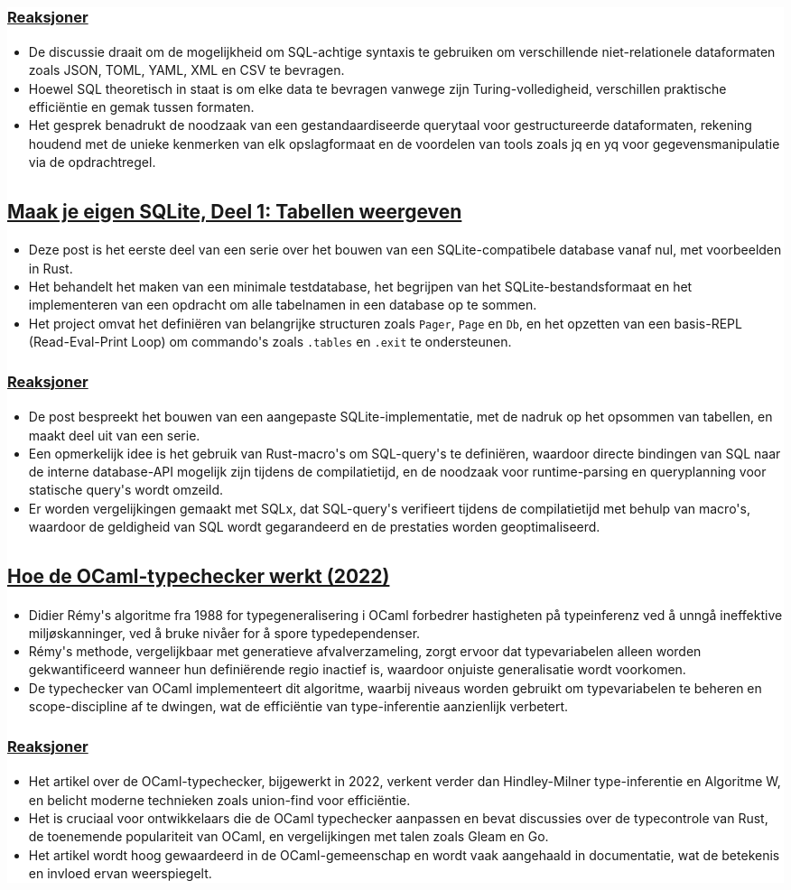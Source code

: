 ### [Reaksjoner](https://news.ycombinator.com/item?id=41282495)

- De discussie draait om de mogelijkheid om SQL-achtige syntaxis te gebruiken om verschillende niet-relationele dataformaten zoals JSON, TOML, YAML, XML en CSV te bevragen.
- Hoewel SQL theoretisch in staat is om elke data te bevragen vanwege zijn Turing-volledigheid, verschillen praktische efficiëntie en gemak tussen formaten.
- Het gesprek benadrukt de noodzaak van een gestandaardiseerde querytaal voor gestructureerde dataformaten, rekening houdend met de unieke kenmerken van elk opslagformaat en de voordelen van tools zoals jq en yq voor gegevensmanipulatie via de opdrachtregel.

## [Maak je eigen SQLite, Deel 1: Tabellen weergeven](https://blog.sylver.dev/build-your-own-sqlite-part-1-listing-tables)

- Deze post is het eerste deel van een serie over het bouwen van een SQLite-compatibele database vanaf nul, met voorbeelden in Rust.
- Het behandelt het maken van een minimale testdatabase, het begrijpen van het SQLite-bestandsformaat en het implementeren van een opdracht om alle tabelnamen in een database op te sommen.
- Het project omvat het definiëren van belangrijke structuren zoals `Pager`, `Page` en `Db`, en het opzetten van een basis-REPL (Read-Eval-Print Loop) om commando's zoals `.tables` en `.exit` te ondersteunen.

### [Reaksjoner](https://news.ycombinator.com/item?id=41278807)

- De post bespreekt het bouwen van een aangepaste SQLite-implementatie, met de nadruk op het opsommen van tabellen, en maakt deel uit van een serie.
- Een opmerkelijk idee is het gebruik van Rust-macro's om SQL-query's te definiëren, waardoor directe bindingen van SQL naar de interne database-API mogelijk zijn tijdens de compilatietijd, en de noodzaak voor runtime-parsing en queryplanning voor statische query's wordt omzeild.
- Er worden vergelijkingen gemaakt met SQLx, dat SQL-query's verifieert tijdens de compilatietijd met behulp van macro's, waardoor de geldigheid van SQL wordt gegarandeerd en de prestaties worden geoptimaliseerd.

## [Hoe de OCaml-typechecker werkt (2022)](https://okmij.org/ftp/ML/generalization.html)

- Didier Rémy's algoritme fra 1988 for typegeneralisering i OCaml forbedrer hastigheten på typeinferenz ved å unngå ineffektive miljøskanninger, ved å bruke nivåer for å spore typedependenser.
- Rémy's methode, vergelijkbaar met generatieve afvalverzameling, zorgt ervoor dat typevariabelen alleen worden gekwantificeerd wanneer hun definiërende regio inactief is, waardoor onjuiste generalisatie wordt voorkomen.
- De typechecker van OCaml implementeert dit algoritme, waarbij niveaus worden gebruikt om typevariabelen te beheren en scope-discipline af te dwingen, wat de efficiëntie van type-inferentie aanzienlijk verbetert.

### [Reaksjoner](https://news.ycombinator.com/item?id=41281555)

- Het artikel over de OCaml-typechecker, bijgewerkt in 2022, verkent verder dan Hindley-Milner type-inferentie en Algoritme W, en belicht moderne technieken zoals union-find voor efficiëntie.
- Het is cruciaal voor ontwikkelaars die de OCaml typechecker aanpassen en bevat discussies over de typecontrole van Rust, de toenemende populariteit van OCaml, en vergelijkingen met talen zoals Gleam en Go.
- Het artikel wordt hoog gewaardeerd in de OCaml-gemeenschap en wordt vaak aangehaald in documentatie, wat de betekenis en invloed ervan weerspiegelt.
